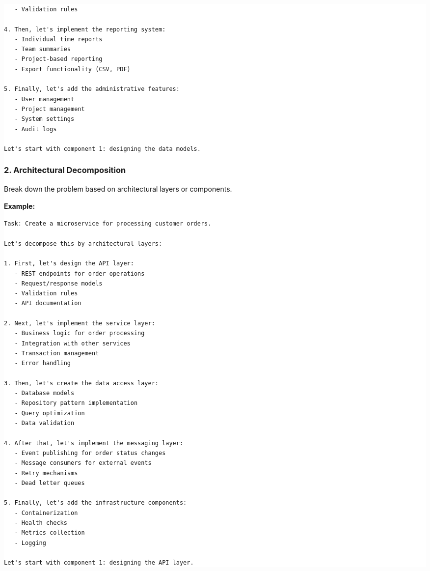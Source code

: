 ```
   - Validation rules

4. Then, let's implement the reporting system:
   - Individual time reports
   - Team summaries
   - Project-based reporting
   - Export functionality (CSV, PDF)

5. Finally, let's add the administrative features:
   - User management
   - Project management
   - System settings
   - Audit logs

Let's start with component 1: designing the data models.
```

### 2. Architectural Decomposition

Break down the problem based on architectural layers or components.

**Example:**
```
Task: Create a microservice for processing customer orders.

Let's decompose this by architectural layers:

1. First, let's design the API layer:
   - REST endpoints for order operations
   - Request/response models
   - Validation rules
   - API documentation

2. Next, let's implement the service layer:
   - Business logic for order processing
   - Integration with other services
   - Transaction management
   - Error handling

3. Then, let's create the data access layer:
   - Database models
   - Repository pattern implementation
   - Query optimization
   - Data validation

4. After that, let's implement the messaging layer:
   - Event publishing for order status changes
   - Message consumers for external events
   - Retry mechanisms
   - Dead letter queues

5. Finally, let's add the infrastructure components:
   - Containerization
   - Health checks
   - Metrics collection
   - Logging

Let's start with component 1: designing the API layer.
```
